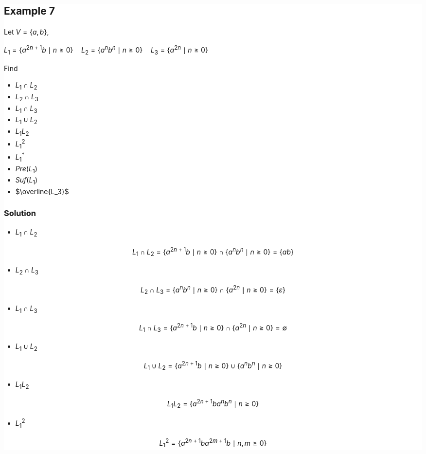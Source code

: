 ## Example 7

Let $V = \{a, b\}$,

$L_1 = \{a^{2n+1}b \mid n \geq 0\} \quad L_2 = \{a^n b^n \mid n \geq 0\} \quad L_3 = \{a^{2n} \mid n \geq 0\}$

Find

- $L_1 \cap L_2$
- $L_2 \cap L_3$
- $L_1 \cap L_3$
- $L_1 \cup L_2$
- $L_1 L_2$
- $L_1^2$
- $L_1^*$
- $Pre(L_1)$
- $Suf(L_1)$
- $\overline{L_3}$

### Solution

- $L_1 \cap L_2$

$$
L_1 \cap L_2 = \{ a^{2n+1}b \mid n \geq 0\} \cap \{ a^n b^n \mid n \geq 0 \} = \{ ab \}
$$

- $L_2 \cap L_3$

$$
L_2 \cap L_3 = \{ a^n b^n \mid n \geq 0 \} \cap \{ a^{2n} \mid n \geq 0 \} = \{ \varepsilon \}
$$

- $L_1 \cap L_3$

$$
L_1 \cap L_3 = \{ a^{2n+1}b \mid n \geq 0 \} \cap \{ a^{2n} \mid n \geq 0 \} = \emptyset
$$

- $L_1 \cup L_2$

$$
L_1 \cup L_2 = \{ a^{2n+1}b \mid n \geq 0 \} \cup \{ a^n b^n \mid n \geq 0 \}
$$

- $L_1 L_2$

$$
L_1 L_2 = \{ a^{2n+1}b a^n b^n \mid n \geq 0 \}
$$

- $L_1^2$

$$
L_1^2 = \{ a^{2n+1}b a^{2m+1}b \mid n, m \geq 0 \}
$$
